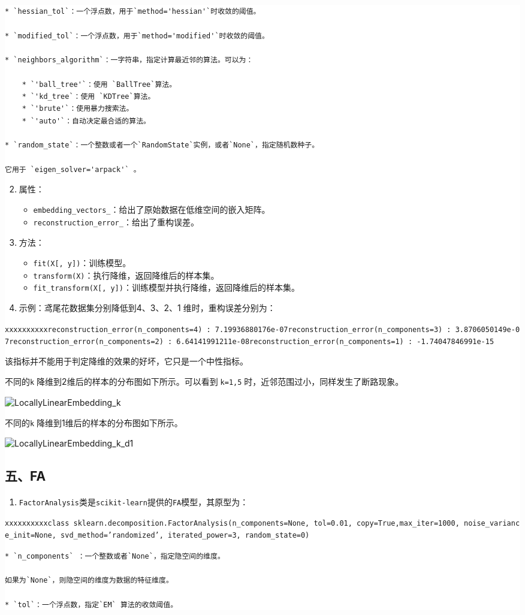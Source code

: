     * `hessian_tol`：一个浮点数，用于`method='hessian'`时收敛的阈值。

    * `modified_tol`：一个浮点数，用于`method='modified'`时收敛的阈值。

    * `neighbors_algorithm`：一字符串，指定计算最近邻的算法。可以为：

        * `'ball_tree'`：使用 `BallTree`算法。
        * `'kd_tree`：使用 `KDTree`算法。
        * `'brute'`：使用暴力搜索法。
        * `'auto'`：自动决定最合适的算法。

    * `random_state`：一个整数或者一个`RandomState`实例，或者`None`，指定随机数种子。

    它用于 `eigen_solver='arpack'` 。


2. 属性：

    * `embedding_vectors_`：给出了原始数据在低维空间的嵌入矩阵。
    * `reconstruction_error_`：给出了重构误差。

3. 方法：

    * `fit(X[, y])`：训练模型。
    * `transform(X)`：执行降维，返回降维后的样本集。
    * `fit_transform(X[, y])`：训练模型并执行降维，返回降维后的样本集。

4. 示例：鸢尾花数据集分别降低到4、3、2、1 维时，重构误差分别为：

```
xxxxxxxxxxreconstruction_error(n_components=4) : 7.19936880176e-07reconstruction_error(n_components=3) : 3.8706050149e-07reconstruction_error(n_components=2) : 6.64141991211e-08reconstruction_error(n_components=1) : -1.74047846991e-15
```

该指标并不能用于判定降维的效果的好坏，它只是一个中性指标。

不同的`k` 降维到2维后的样本的分布图如下所示。可以看到 `k=1,5` 时，近邻范围过小，同样发生了断路现象。

![LocallyLinearEmbedding_k](../imgs/LocallyLinearEmbedding_k.png)

不同的`k` 降维到1维后的样本的分布图如下所示。

![LocallyLinearEmbedding_k_d1](../imgs/LocallyLinearEmbedding_k_d1.png)


## 五、FA

1. `FactorAnalysis`类是`scikit-learn`提供的`FA`模型，其原型为：

```
xxxxxxxxxxclass sklearn.decomposition.FactorAnalysis(n_components=None, tol=0.01, copy=True,max_iter=1000, noise_variance_init=None, svd_method=’randomized’, iterated_power=3, random_state=0)
```

    * `n_components` ：一个整数或者`None`，指定隐空间的维度。

    如果为`None`，则隐空间的维度为数据的特征维度。

    * `tol`：一个浮点数，指定`EM` 算法的收敛阈值。
